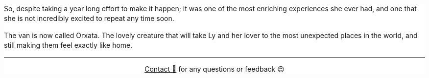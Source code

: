 So, despite taking a year long effort to make it happen; it was one of the most enriching experiences she ever had, and one that she is not incredibly excited to repeat any time soon. 

The van is now called Orxata. The lovely creature that will take Ly and her lover to the most unexpected places in the world, and still making them feel exactly like home. 

---
  
<div style="text-align: center;">

[Contact 🐨](docs/aboutLy.md) for any questions or feedback 😍 

</div>


